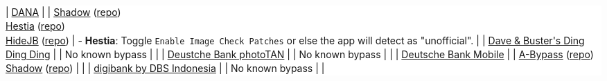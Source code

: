 | [DANA](https://apps.apple.com/us/app/dana/id1437123008)                                                                       |                                  | [Shadow](https://bypass.beerpsi.me/#/tools/tweaks?id=shadow) ([repo](https://beerpsi.me/sharerepo/?repo=https://ios.jjolano.me))<br>[Hestia](https://bypass.beerpsi.me/#/tools/tweaks?id=hestia) ([repo](https://beerpsi.me/sharerepo/?repo=https://havoc.app))<br>[HideJB](https://bypass.beerpsi.me/#/tools/tweaks?id=shadow) ([repo](https://beerpsi.me/sharerepo/?repo=https://apt.thebigboss.org/repofiles/cydia))                                                                                                                                              | - **Hestia**: Toggle `Enable Image Check Patches` or else the app will detect as "unofficial".                                                                                                                                                                                                                                                                                                                                                         |
| [Dave & Buster's Ding Ding Ding](https://apps.apple.com/us/app/dave-busters-ding-ding-ding/id1465097956)                      |                                  | No known bypass                                                                                                                                                                                                                                                                                                                                                                                                                                                                                                                                                      |                                                                                                                                                                                                                                                                                                                                                                                                                                                        |
| [Deustche Bank photoTAN](https://apps.apple.com/us/app/deutsche-bank-phototan/id937259592)                                    |                                  | No known bypass                                                                                                                                                                                                                                                                                                                                                                                                                                                                                                                                                      |                                                                                                                                                                                                                                                                                                                                                                                                                                                        |
| [Deutsche Bank Mobile](https://apps.apple.com/us/app/deutsche-bank-mobile/id1040475847)                                       |                                  | [A-Bypass](https://bypass.beerpsi.me/#/tools/tweaks?id=a-bypass) ([repo](https://beerpsi.me/sharerepo/?repo=https://repo.co.kr))<br>[Shadow](https://bypass.beerpsi.me/#/tools/tweaks?id=shadow) ([repo](https://beerpsi.me/sharerepo/?repo=https://ios.jjolano.me))                                                                                                                                                                                                                                                                                                 |                                                                                                                                                                                                                                                                                                                                                                                                                                                        |
| [digibank by DBS Indonesia](https://apps.apple.com/sg/app/digibank-by-dbs-indonesia/id1170988769)                             |                                  | No known bypass                                                                                                                                                                                                                                                                                                                                                                                                                                                                                                                                                      |                                                                                                                                                                                                                                                                                                                                                                                                                                                        |